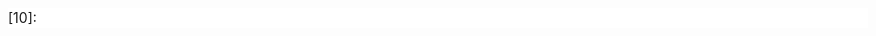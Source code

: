 

[01]:https://www.espressif.com/sites/default/files/9b-esp8266-low_power_solutions_en_0.pdf
[02]:
[03]:
[04]:
[05]:
[06]:
[07]:
[08]:
[09]:
[10]:
